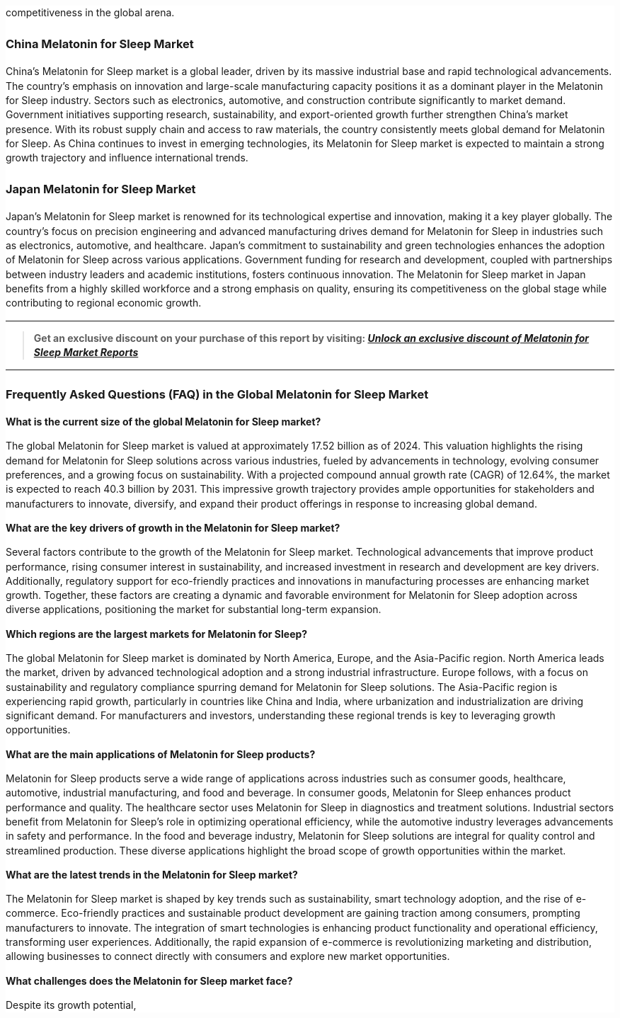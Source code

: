 competitiveness in the global arena.</p><h3>China Melatonin for Sleep Market</h3><p>China&rsquo;s Melatonin for Sleep market is a global leader, driven by its massive industrial base and rapid technological advancements. The country&rsquo;s emphasis on innovation and large-scale manufacturing capacity positions it as a dominant player in the Melatonin for Sleep industry. Sectors such as electronics, automotive, and construction contribute significantly to market demand. Government initiatives supporting research, sustainability, and export-oriented growth further strengthen China&rsquo;s market presence. With its robust supply chain and access to raw materials, the country consistently meets global demand for Melatonin for Sleep. As China continues to invest in emerging technologies, its Melatonin for Sleep market is expected to maintain a strong growth trajectory and influence international trends.</p><h3>Japan Melatonin for Sleep Market</h3><p>Japan&rsquo;s Melatonin for Sleep market is renowned for its technological expertise and innovation, making it a key player globally. The country&rsquo;s focus on precision engineering and advanced manufacturing drives demand for Melatonin for Sleep in industries such as electronics, automotive, and healthcare. Japan&rsquo;s commitment to sustainability and green technologies enhances the adoption of Melatonin for Sleep across various applications. Government funding for research and development, coupled with partnerships between industry leaders and academic institutions, fosters continuous innovation. The Melatonin for Sleep market in Japan benefits from a highly skilled workforce and a strong emphasis on quality, ensuring its competitiveness on the global stage while contributing to regional economic growth.</p><hr /><blockquote><p><strong>Get an exclusive discount on your purchase of this report by visiting: <em><a href="://marketresearchpulse.com/ask-for-discount/24885?utm_source=Github&amp;utm_medium=021">Unlock an exclusive discount of Melatonin for Sleep Market Reports</a></em>&nbsp;</strong></p></blockquote><hr /><h3>Frequently Asked Questions (FAQ) in the Global Melatonin for Sleep Market</h3><p><strong>What is the current size of the global Melatonin for Sleep market?</strong></p><p>The global Melatonin for Sleep market is valued at approximately 17.52 billion as of 2024. This valuation highlights the rising demand for Melatonin for Sleep solutions across various industries, fueled by advancements in technology, evolving consumer preferences, and a growing focus on sustainability. With a projected compound annual growth rate (CAGR) of 12.64%, the market is expected to reach 40.3 billion by 2031. This impressive growth trajectory provides ample opportunities for stakeholders and manufacturers to innovate, diversify, and expand their product offerings in response to increasing global demand.</p><p><strong>What are the key drivers of growth in the Melatonin for Sleep market?</strong></p><p>Several factors contribute to the growth of the Melatonin for Sleep market. Technological advancements that improve product performance, rising consumer interest in sustainability, and increased investment in research and development are key drivers. Additionally, regulatory support for eco-friendly practices and innovations in manufacturing processes are enhancing market growth. Together, these factors are creating a dynamic and favorable environment for Melatonin for Sleep adoption across diverse applications, positioning the market for substantial long-term expansion.</p><p><strong>Which regions are the largest markets for Melatonin for Sleep?</strong></p><p>The global Melatonin for Sleep market is dominated by North America, Europe, and the Asia-Pacific region. North America leads the market, driven by advanced technological adoption and a strong industrial infrastructure. Europe follows, with a focus on sustainability and regulatory compliance spurring demand for Melatonin for Sleep solutions. The Asia-Pacific region is experiencing rapid growth, particularly in countries like China and India, where urbanization and industrialization are driving significant demand. For manufacturers and investors, understanding these regional trends is key to leveraging growth opportunities.</p><p><strong>What are the main applications of Melatonin for Sleep products?</strong></p><p>Melatonin for Sleep products serve a wide range of applications across industries such as consumer goods, healthcare, automotive, industrial manufacturing, and food and beverage. In consumer goods, Melatonin for Sleep enhances product performance and quality. The healthcare sector uses Melatonin for Sleep in diagnostics and treatment solutions. Industrial sectors benefit from Melatonin for Sleep&rsquo;s role in optimizing operational efficiency, while the automotive industry leverages advancements in safety and performance. In the food and beverage industry, Melatonin for Sleep solutions are integral for quality control and streamlined production. These diverse applications highlight the broad scope of growth opportunities within the market.</p><p><strong>What are the latest trends in the Melatonin for Sleep market?</strong></p><p>The Melatonin for Sleep market is shaped by key trends such as sustainability, smart technology adoption, and the rise of e-commerce. Eco-friendly practices and sustainable product development are gaining traction among consumers, prompting manufacturers to innovate. The integration of smart technologies is enhancing product functionality and operational efficiency, transforming user experiences. Additionally, the rapid expansion of e-commerce is revolutionizing marketing and distribution, allowing businesses to connect directly with consumers and explore new market opportunities.</p><p><strong>What challenges does the Melatonin for Sleep market face?</strong></p><p>Despite its growth potential,